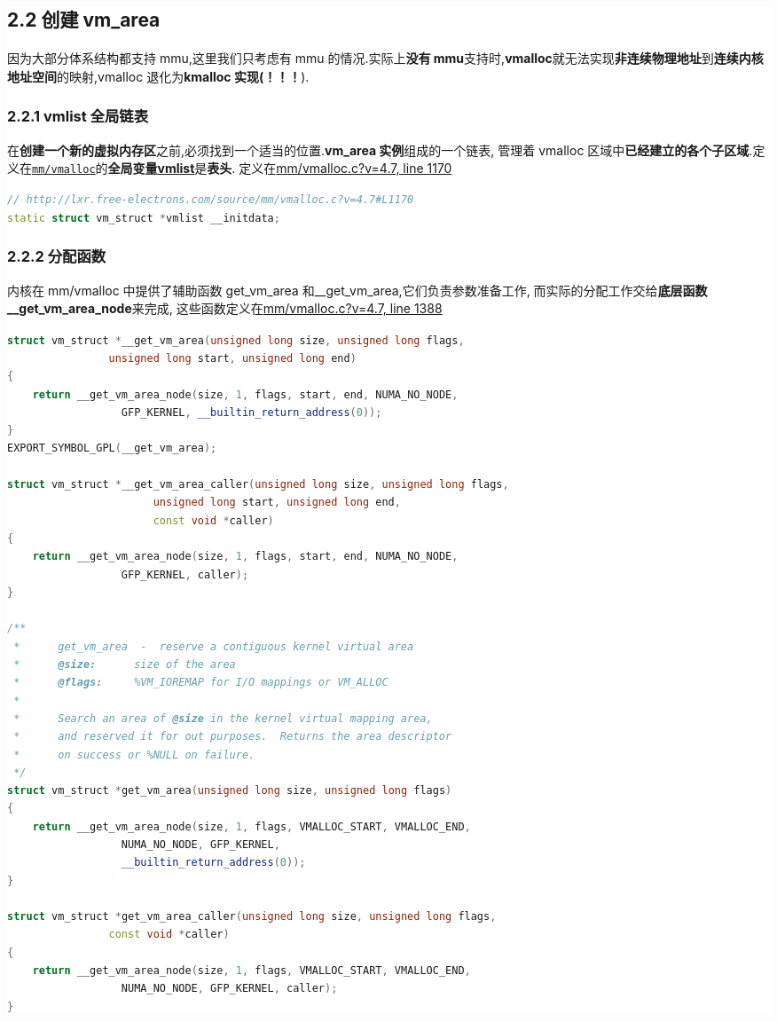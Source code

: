 ## 2.2 创建 vm\_area

因为大部分体系结构都支持 mmu,这里我们只考虑有 mmu 的情况.实际上**没有 mmu**支持时,**vmalloc**就无法实现**非连续物理地址**到**连续内核地址空间**的映射,vmalloc 退化为**kmalloc 实现(！！！**).

### 2.2.1 vmlist 全局链表

在**创建一个新的虚拟内存区**之前,必须找到一个适当的位置.**vm\_area 实例**组成的一个链表, 管理着 vmalloc 区域中**已经建立的各个子区域**.定义在[`mm/vmalloc`](http://lxr.free-electrons.com/source/mm/vmalloc.c?v=4.7#L1170)的**全局变量**[**vmlist**]( http://lxr.free-electrons.com/source/mm/vmalloc.c?v=4.7#L1170)是**表头**. 定义在[mm/vmalloc.c?v=4.7, line 1170]( http://lxr.free-electrons.com/source/mm/vmalloc.c?v=4.7#L1170)

```cpp
// http://lxr.free-electrons.com/source/mm/vmalloc.c?v=4.7#L1170
static struct vm_struct *vmlist __initdata;
```

### 2.2.2 分配函数

内核在 mm/vmalloc 中提供了辅助函数 get\_vm\_area 和\_\_get\_vm\_area,它们负责参数准备工作, 而实际的分配工作交给**底层函数\_\_get\_vm\_area\_node**来完成, 这些函数定义在[mm/vmalloc.c?v=4.7, line 1388](http://lxr.free-electrons.com/source/mm/vmalloc.c?v=4.7#L1388)

```cpp
struct vm_struct *__get_vm_area(unsigned long size, unsigned long flags,
                unsigned long start, unsigned long end)
{
    return __get_vm_area_node(size, 1, flags, start, end, NUMA_NO_NODE,
                  GFP_KERNEL, __builtin_return_address(0));
}
EXPORT_SYMBOL_GPL(__get_vm_area);

struct vm_struct *__get_vm_area_caller(unsigned long size, unsigned long flags,
                       unsigned long start, unsigned long end,
                       const void *caller)
{
    return __get_vm_area_node(size, 1, flags, start, end, NUMA_NO_NODE,
                  GFP_KERNEL, caller);
}

/**
 *      get_vm_area  -  reserve a contiguous kernel virtual area
 *      @size:      size of the area
 *      @flags:     %VM_IOREMAP for I/O mappings or VM_ALLOC
 *
 *      Search an area of @size in the kernel virtual mapping area,
 *      and reserved it for out purposes.  Returns the area descriptor
 *      on success or %NULL on failure.
 */
struct vm_struct *get_vm_area(unsigned long size, unsigned long flags)
{
    return __get_vm_area_node(size, 1, flags, VMALLOC_START, VMALLOC_END,
                  NUMA_NO_NODE, GFP_KERNEL,
                  __builtin_return_address(0));
}

struct vm_struct *get_vm_area_caller(unsigned long size, unsigned long flags,
                const void *caller)
{
    return __get_vm_area_node(size, 1, flags, VMALLOC_START, VMALLOC_END,
                  NUMA_NO_NODE, GFP_KERNEL, caller);
}
```
